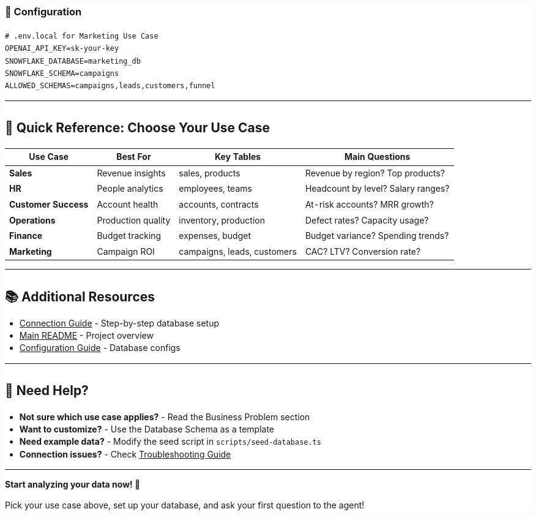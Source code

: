 ### 🔧 Configuration

```env
# .env.local for Marketing Use Case
OPENAI_API_KEY=sk-your-key
SNOWFLAKE_DATABASE=marketing_db
SNOWFLAKE_SCHEMA=campaigns
ALLOWED_SCHEMAS=campaigns,leads,customers,funnel
```

---

## 🚀 Quick Reference: Choose Your Use Case

| Use Case | Best For | Key Tables | Main Questions |
|----------|----------|-----------|-----------------|
| **Sales** | Revenue insights | sales, products | Revenue by region? Top products? |
| **HR** | People analytics | employees, teams | Headcount by level? Salary ranges? |
| **Customer Success** | Account health | accounts, contracts | At-risk accounts? MRR growth? |
| **Operations** | Production quality | inventory, production | Defect rates? Capacity usage? |
| **Finance** | Budget tracking | expenses, budget | Budget variance? Spending trends? |
| **Marketing** | Campaign ROI | campaigns, leads, customers | CAC? LTV? Conversion rate? |

---

## 📚 Additional Resources

- [Connection Guide](./CONNECTION_GUIDE.md) - Step-by-step database setup
- [Main README](./README.md) - Project overview
- [Configuration Guide](./CONNECTION_GUIDE.md#-configuration-examples) - Database configs

---

## 🤝 Need Help?

- **Not sure which use case applies?** - Read the Business Problem section
- **Want to customize?** - Use the Database Schema as a template
- **Need example data?** - Modify the seed script in `scripts/seed-database.ts`
- **Connection issues?** - Check [Troubleshooting Guide](./CONNECTION_GUIDE.md#-troubleshooting)

---

**Start analyzing your data now! 🚀**

Pick your use case above, set up your database, and ask your first question to the agent!
